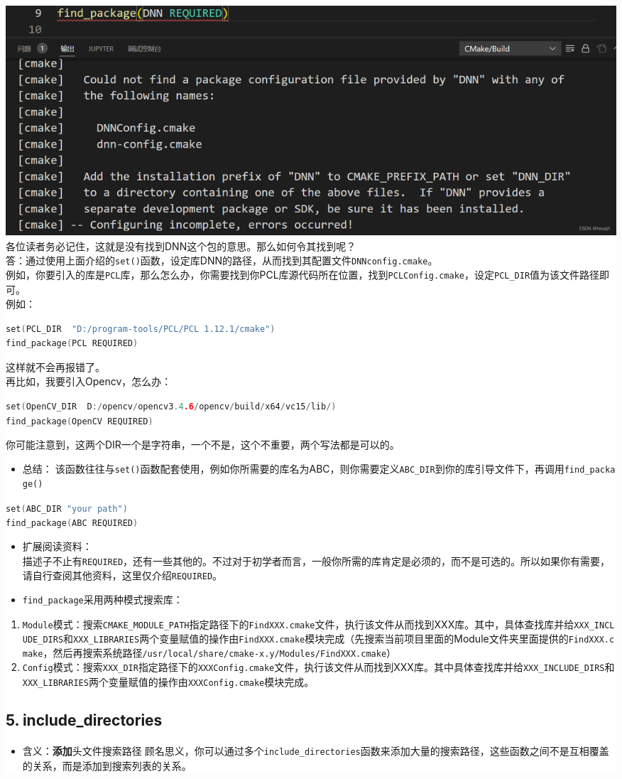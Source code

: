 ![dnnrequired](/assets/images/7/1.png)
各位读者务必记住，这就是没有找到DNN这个包的意思。那么如何令其找到呢？<br>
答：通过使用上面介绍的`set()`函数，设定库DNN的路径，从而找到其配置文件`DNNconfig.cmake`。<br>
例如，你要引入的库是`PCL`库，那么怎么办，你需要找到你PCL库源代码所在位置，找到`PCLConfig.cmake`，设定`PCL_DIR`值为该文件路径即可。<br>
例如：<br>
```cpp
set(PCL_DIR  "D:/program-tools/PCL/PCL 1.12.1/cmake")
find_package(PCL REQUIRED)
```
这样就不会再报错了。<br>
再比如，我要引入Opencv，怎么办：<br>
```cpp
set(OpenCV_DIR  D:/opencv/opencv3.4.6/opencv/build/x64/vc15/lib/)
find_package(OpenCV REQUIRED)
```
你可能注意到，这两个DIR一个是字符串，一个不是，这个不重要，两个写法都是可以的。<br>

- 总结：
该函数往往与`set()`函数配套使用，例如你所需要的库名为ABC，则你需要定义`ABC_DIR`到你的库引导文件下，再调用`find_package()`<br>
```cpp
set(ABC_DIR "your path")
find_package(ABC REQUIRED)
```

- 扩展阅读资料：<br>
描述子不止有`REQUIRED`，还有一些其他的。不过对于初学者而言，一般你所需的库肯定是必须的，而不是可选的。所以如果你有需要，请自行查阅其他资料，这里仅介绍`REQUIRED`。<br>

- `find_package`采用两种模式搜索库：<br>
1. `Module`模式：搜索`CMAKE_MODULE_PATH`指定路径下的`FindXXX.cmake`文件，执行该文件从而找到XXX库。其中，具体查找库并给`XXX_INCLUDE_DIRS`和`XXX_LIBRARIES`两个变量赋值的操作由`FindXXX.cmake`模块完成（先搜索当前项目里面的Module文件夹里面提供的`FindXXX.cmake`，然后再搜索系统路径`/usr/local/share/cmake-x.y/Modules/FindXXX.cmake`）
2. `Config`模式：搜索`XXX_DIR`指定路径下的`XXXConfig.cmake`文件，执行该文件从而找到XXX库。其中具体查找库并给`XXX_INCLUDE_DIRS`和`XXX_LIBRARIES`两个变量赋值的操作由`XXXConfig.cmake`模块完成。

## 5. include_directories
- 含义：**添加**头文件搜索路径
顾名思义，你可以通过多个`include_directories`函数来添加大量的搜索路径，这些函数之间不是互相覆盖的关系，而是添加到搜索列表的关系。<br>
